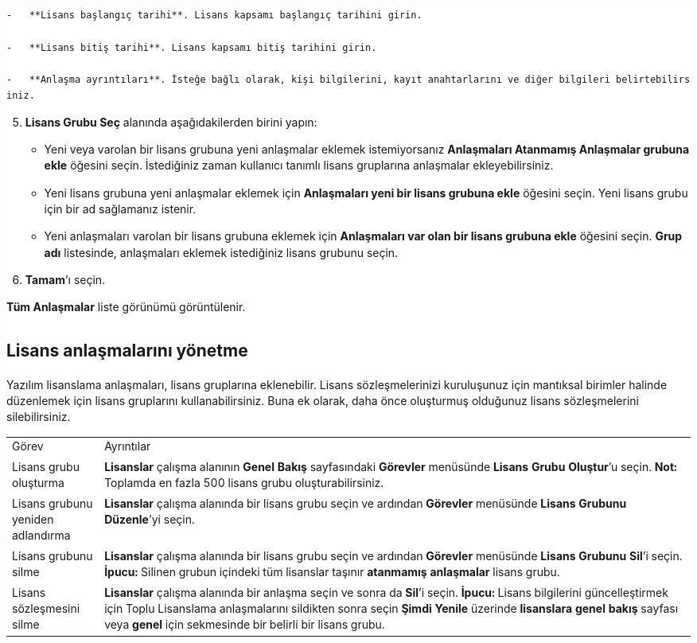     -   **Lisans başlangıç tarihi**. Lisans kapsamı başlangıç tarihini girin.

    -   **Lisans bitiş tarihi**. Lisans kapsamı bitiş tarihini girin.

    -   **Anlaşma ayrıntıları**. İsteğe bağlı olarak, kişi bilgilerini, kayıt anahtarlarını ve diğer bilgileri belirtebilirsiniz.

5.  **Lisans Grubu Seç** alanında aşağıdakilerden birini yapın:

    -   Yeni veya varolan bir lisans grubuna yeni anlaşmalar eklemek istemiyorsanız **Anlaşmaları Atanmamış Anlaşmalar grubuna ekle** öğesini seçin. İstediğiniz zaman kullanıcı tanımlı lisans gruplarına anlaşmalar ekleyebilirsiniz.

    -   Yeni lisans grubuna yeni anlaşmalar eklemek için **Anlaşmaları yeni bir lisans grubuna ekle** öğesini seçin. Yeni lisans grubu için bir ad sağlamanız istenir.

    -   Yeni anlaşmaları varolan bir lisans grubuna eklemek için **Anlaşmaları var olan bir lisans grubuna ekle** öğesini seçin. **Grup adı** listesinde, anlaşmaları eklemek istediğiniz lisans grubunu seçin.

6.  **Tamam**’ı seçin.

**Tüm Anlaşmalar** liste görünümü görüntülenir.

## <a name="manage-license-agreements"></a>Lisans anlaşmalarını yönetme
Yazılım lisanslama anlaşmaları, lisans gruplarına eklenebilir. Lisans sözleşmelerinizi kuruluşunuz için mantıksal birimler halinde düzenlemek için lisans gruplarını kullanabilirsiniz. Buna ek olarak, daha önce oluşturmuş olduğunuz lisans sözleşmelerini silebilirsiniz.


|                            |                                                                                                                                                                                                                                                                                                                                                                          |
|----------------------------|--------------------------------------------------------------------------------------------------------------------------------------------------------------------------------------------------------------------------------------------------------------------------------------------------------------------------------------------------------------------------|
|            Görev            |                                                                                                                                                                                 Ayrıntılar                                                                                                                                                                                  |
|   Lisans grubu oluşturma   |                                                            <strong>Lisanslar</strong> çalışma alanının <strong>Genel Bakış</strong> sayfasındaki <strong>Görevler</strong> menüsünde <strong>Lisans Grubu Oluştur</strong>’u seçin. <strong>Not:</strong> Toplamda en fazla 500 lisans grubu oluşturabilirsiniz.                                                             |
|   Lisans grubunu yeniden adlandırma   |                                                                                                      <strong>Lisanslar</strong> çalışma alanında bir lisans grubu seçin ve ardından <strong>Görevler</strong> menüsünde <strong>Lisans Grubunu Düzenle</strong>’yi seçin.                                                                                                       |
|   Lisans grubunu silme   |                                 <strong>Lisanslar</strong> çalışma alanında bir lisans grubu seçin ve ardından <strong>Görevler</strong> menüsünde <strong>Lisans Grubunu Sil</strong>’i seçin. <strong>İpucu:</strong> Silinen grubun içindeki tüm lisanslar taşınır <strong>atanmamış anlaşmalar</strong> lisans grubu.                                 |
| Lisans sözleşmesini silme | <strong>Lisanslar</strong> çalışma alanında bir anlaşma seçin ve sonra da <strong>Sil</strong>’i seçin. <strong>İpucu:</strong> Lisans bilgilerini güncelleştirmek için Toplu Lisanslama anlaşmalarını sildikten sonra seçin <strong>Şimdi Yenile</strong> üzerinde <strong>lisanslara genel bakış</strong> sayfası veya <strong>genel</strong> için sekmesinde bir belirli bir lisans grubu. |

